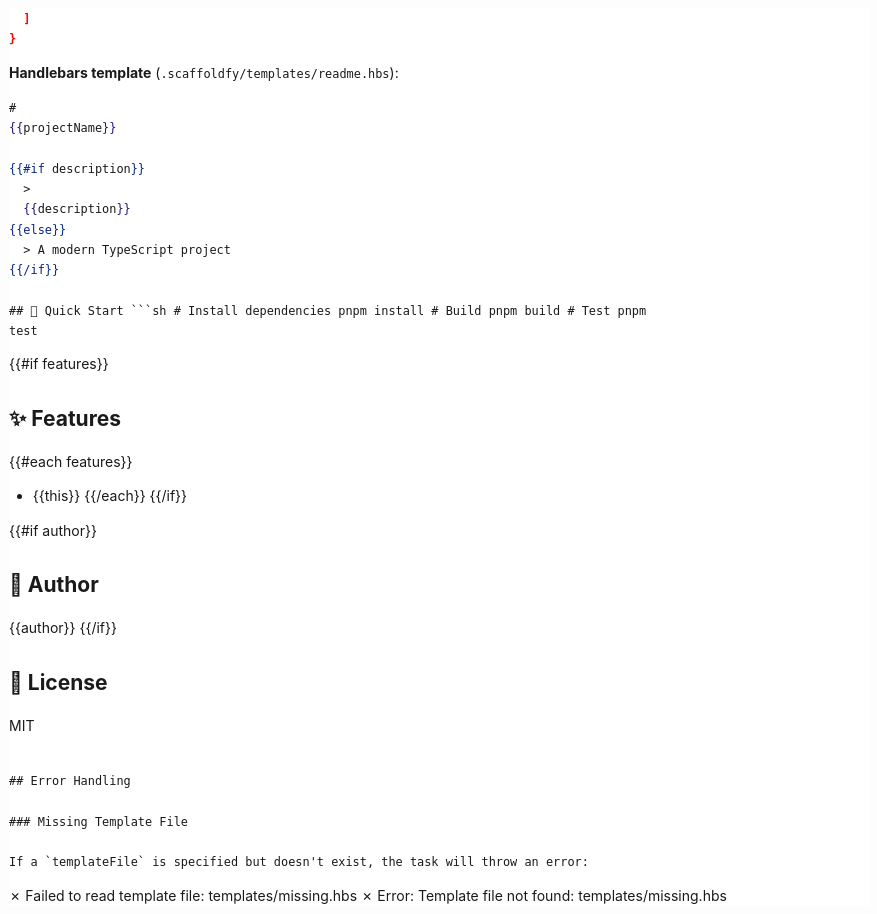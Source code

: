 ```json
  ]
}
```

**Handlebars template** (`.scaffoldfy/templates/readme.hbs`):

````hbs
#
{{projectName}}

{{#if description}}
  >
  {{description}}
{{else}}
  > A modern TypeScript project
{{/if}}

## 🚀 Quick Start ```sh # Install dependencies pnpm install # Build pnpm build # Test pnpm
test
````

{{#if features}}

## ✨ Features

{{#each features}}

- {{this}}
  {{/each}}
  {{/if}}

{{#if author}}

## 👥 Author

{{author}}
{{/if}}

## 📄 License

MIT

```

## Error Handling

### Missing Template File

If a `templateFile` is specified but doesn't exist, the task will throw an error:

```

✗ Failed to read template file: templates/missing.hbs
✗ Error: Template file not found: templates/missing.hbs
